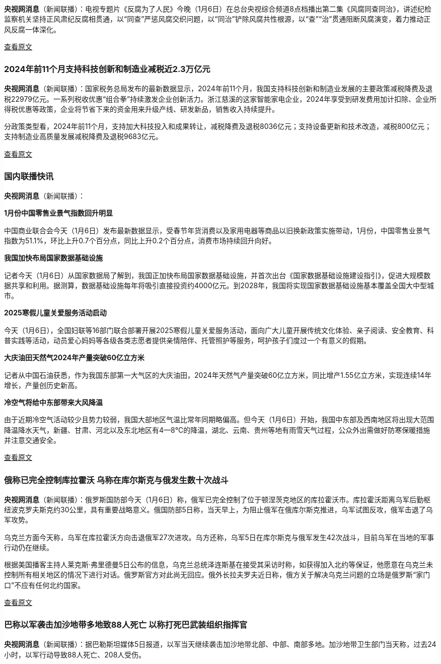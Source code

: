 **央视网消息**（新闻联播）：电视专题片《反腐为了人民》今晚（1月6日）在总台央视综合频道8点档播出第二集《风腐同查同治》，讲述纪检监察机关坚持正风肃纪反腐相贯通，以“同查”严惩风腐交织问题，以“同治”铲除风腐共性根源，以“查”“治”贯通阻断风腐演变，着力推动正风反腐一体深化。

[查看原文](https://tv.cctv.com/2025/01/06/VIDEv4WPx1ZPUfaRGUPQ9z3r250106.shtml)

### 2024年前11个月支持科技创新和制造业减税近2.3万亿元

**央视网消息**（新闻联播）：国家税务总局发布的最新数据显示，2024年前11个月，我国支持科技创新和制造业发展的主要政策减税降费及退税22979亿元。一系列税收优惠“组合拳”持续激发企业创新活力。浙江慈溪的这家智能家电企业，2024年享受到研发费用加计扣除、企业所得税优惠等政策，企业将节省下来的资金用来升级产线、研发新品，销售收入持续提升。

分政策类型看，2024年前11个月，支持加大科技投入和成果转让，减税降费及退税8036亿元；支持设备更新和技术改造，减税800亿元；支持制造业高质量发展减税降费及退税9683亿元。

[查看原文](https://tv.cctv.com/2025/01/06/VIDEodJnIkrPnQTi4VntgSZo250106.shtml)

### 国内联播快讯

**央视网消息**（新闻联播）：

**1月份中国零售业景气指数回升明显**

中国商业联合会今天（1月6日）发布最新数据显示，受春节年货消费以及家用电器等商品以旧换新政策实施带动，1月份，中国零售业景气指数为51.1%，环比上升0.7个百分点，同比上升0.2个百分点，消费市场持续回升向好。

**我国加快布局国家数据基础设施**

记者今天（1月6日）从国家数据局了解到，我国正加快布局国家数据基础设施，并首次出台《国家数据基础设施建设指引》，促进大规模数据共享和利用。据测算，数据基础设施每年将吸引直接投资约4000亿元。到2028年，我国将实现国家数据基础设施基本覆盖全国大中型城市。

**2025寒假儿童关爱服务活动启动**

今天（1月6日），全国妇联等16部门联合部署开展2025寒假儿童关爱服务活动，面向广大儿童开展传统文化体验、亲子阅读、安全教育、科普实践等活动，动员爱心妈妈等各级各类志愿者提供亲情陪伴、托管照护等服务，呵护孩子们度过一个有意义的假期。

**大庆油田天然气2024年产量突破60亿立方米**

记者从中国石油获悉，作为我国东部第一大气区的大庆油田，2024年天然气产量突破60亿立方米，同比增产1.55亿立方米，实现连续14年增长，产量创历史新高。

**冷空气将给中东部带来大风降温**

由于近期冷空气活动较少且势力较弱，我国大部地区气温比常年同期略偏高。但今天（1月6日）开始，我国中东部及西南地区将出现大范围降温降水天气，新疆、甘肃、河北以及东北地区有4—8℃的降温，湖北、云南、贵州等地有雨雪天气过程，公众外出需做好防寒保暖措施并注意交通安全。

[查看原文](https://tv.cctv.com/2025/01/06/VIDENU0rO5j5gPQ9dJSluDJJ250106.shtml)

### 俄称已完全控制库拉霍沃 乌称在库尔斯克与俄发生数十次战斗

**央视网消息**（新闻联播）：俄罗斯国防部今天（1月6日）称，俄军已完全控制了位于顿涅茨克地区的库拉霍沃市。库拉霍沃距离乌军后勤枢纽波克罗夫斯克约30公里，具有重要战略意义。俄国防部5日称，当天早上，为阻止俄军在俄库尔斯克推进，乌军试图反攻，俄军击退了乌军攻势。

乌克兰方面今天称，乌军在库拉霍沃方向击退俄军27次进攻。乌方还称，乌军5日在库尔斯克与俄军发生42次战斗，目前乌军在当地的军事行动仍在继续。

根据美国播客主持人莱克斯·弗里德曼5日公布的信息，乌克兰总统泽连斯基在接受其采访时称，如获得加入北约等保证，他愿意在乌克兰未控制所有相关地区的情况下进行对话。俄罗斯官方对此尚无回应。俄外长拉夫罗夫近日称，俄方关于解决乌克兰问题的立场是俄罗斯“家门口”不应有任何北约国家。

[查看原文](https://tv.cctv.com/2025/01/06/VIDEG2g4SWIv3cSH6E2yhEQA250106.shtml)

### 巴称以军袭击加沙地带多地致88人死亡 以称打死巴武装组织指挥官

**央视网消息**（新闻联播）：据巴勒斯坦媒体5日报道，以军当天继续袭击加沙地带北部、中部、南部多地。加沙地带卫生部门当天称，过去24小时，以军行动导致88人死亡、208人受伤。
